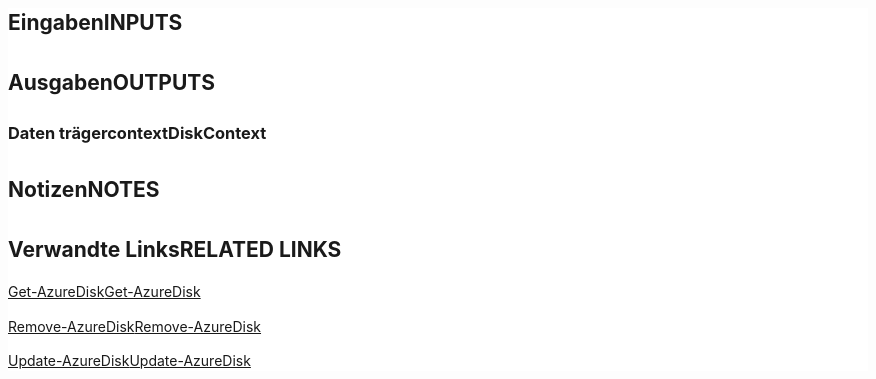 ## <span data-ttu-id="381a1-148">Eingaben</span><span class="sxs-lookup"><span data-stu-id="381a1-148">INPUTS</span></span>

## <span data-ttu-id="381a1-149">Ausgaben</span><span class="sxs-lookup"><span data-stu-id="381a1-149">OUTPUTS</span></span>

### <span data-ttu-id="381a1-150">Daten trägercontext</span><span class="sxs-lookup"><span data-stu-id="381a1-150">DiskContext</span></span>

## <span data-ttu-id="381a1-151">Notizen</span><span class="sxs-lookup"><span data-stu-id="381a1-151">NOTES</span></span>

## <span data-ttu-id="381a1-152">Verwandte Links</span><span class="sxs-lookup"><span data-stu-id="381a1-152">RELATED LINKS</span></span>

[<span data-ttu-id="381a1-153">Get-AzureDisk</span><span class="sxs-lookup"><span data-stu-id="381a1-153">Get-AzureDisk</span></span>](./Get-AzureDisk.md)

[<span data-ttu-id="381a1-154">Remove-AzureDisk</span><span class="sxs-lookup"><span data-stu-id="381a1-154">Remove-AzureDisk</span></span>](./Remove-AzureDisk.md)

[<span data-ttu-id="381a1-155">Update-AzureDisk</span><span class="sxs-lookup"><span data-stu-id="381a1-155">Update-AzureDisk</span></span>](./Update-AzureDisk.md)


